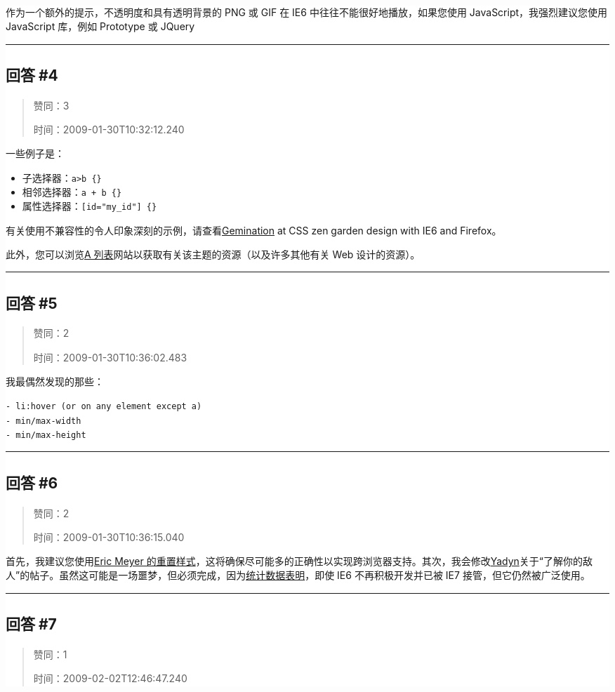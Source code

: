 作为一个额外的提示，不透明度和具有透明背景的 PNG 或 GIF 在 IE6 中往往不能很好地播放，如果您使用 JavaScript，我强烈建议您使用 JavaScript 库，例如 Prototype 或 JQuery

* * *

## 回答 #4

> 赞同：3
> 
> 时间：2009-01-30T10:32:12.240

一些例子是：

*   子选择器：`a>b {}`
*   相邻选择器：`a + b {}`
*   属性选择器：`[id="my_id"] {}`

有关使用不兼容性的令人印象深刻的示例，请查看[Gemination](http://www.csszengarden.com/062) at CSS zen garden design with IE6 and Firefox。

此外，您可以浏览[A 列表](http://www.alistapart.com/)网站以获取有关该主题的资源（以及许多其他有关 Web 设计的资源）。

* * *

## 回答 #5

> 赞同：2
> 
> 时间：2009-01-30T10:36:02.483

我最偶然发现的那些：

```
- li:hover (or on any element except a)
- min/max-width
- min/max-height 
```

* * *

## 回答 #6

> 赞同：2
> 
> 时间：2009-01-30T10:36:15.040

首先，我建议您使用[Eric Meyer 的重置样式](http://meyerweb.com/eric/thoughts/2007/05/01/reset-reloaded/)，这将确保尽可能多的正确性以实现跨浏览器支持。其次，我会修改[Yadyn](https://stackoverflow.com/questions/83696/strategy-for-fixing-layout-bugs-in-ie6/83742#83742)关于“了解你的敌人”的帖子。虽然这可能是一场噩梦，但必须完成，因为[统计数据表明](http://www.w3schools.com/browsers/browsers_stats.asp)，即使 IE6 不再积极开发并已被 IE7 接管，但它仍然被广泛使用。

* * *

## 回答 #7

> 赞同：1
> 
> 时间：2009-02-02T12:46:47.240
